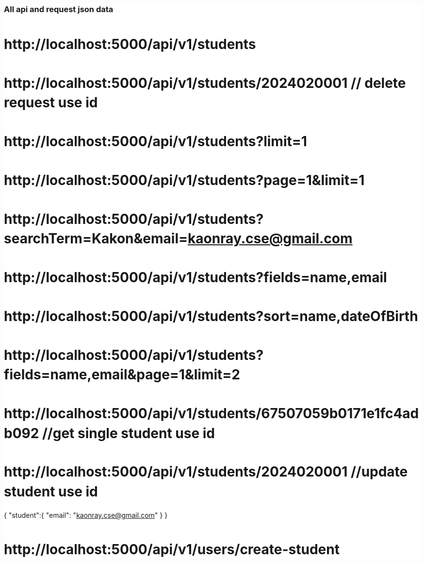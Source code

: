 ### All api and request json data

# http://localhost:5000/api/v1/students

# http://localhost:5000/api/v1/students/2024020001 // delete request use id



# http://localhost:5000/api/v1/students?limit=1

# http://localhost:5000/api/v1/students?page=1&limit=1

# http://localhost:5000/api/v1/students?searchTerm=Kakon&email=kaonray.cse@gmail.com

# http://localhost:5000/api/v1/students?fields=name,email

# http://localhost:5000/api/v1/students?sort=name,dateOfBirth

# http://localhost:5000/api/v1/students?fields=name,email&page=1&limit=2



# http://localhost:5000/api/v1/students/67507059b0171e1fc4adb092 //get single student use id

# http://localhost:5000/api/v1/students/2024020001 //update student use id

{
"student":{
"email": "kaonray.cse@gmail.com"
}
}

# http://localhost:5000/api/v1/users/create-student
